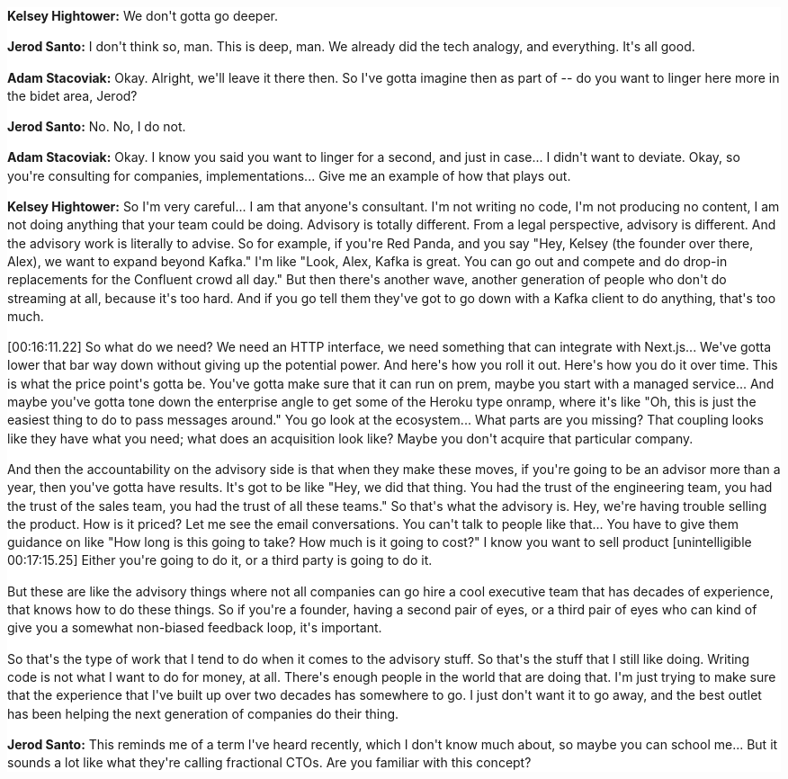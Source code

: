**Kelsey Hightower:** We don't gotta go deeper.

**Jerod Santo:** I don't think so, man. This is deep, man. We already did the tech analogy, and everything. It's all good.

**Adam Stacoviak:** Okay. Alright, we'll leave it there then. So I've gotta imagine then as part of -- do you want to linger here more in the bidet area, Jerod?

**Jerod Santo:** No. No, I do not.

**Adam Stacoviak:** Okay. I know you said you want to linger for a second, and just in case... I didn't want to deviate. Okay, so you're consulting for companies, implementations... Give me an example of how that plays out.

**Kelsey Hightower:** So I'm very careful... I am that anyone's consultant. I'm not writing no code, I'm not producing no content, I am not doing anything that your team could be doing. Advisory is totally different. From a legal perspective, advisory is different. And the advisory work is literally to advise. So for example, if you're Red Panda, and you say "Hey, Kelsey (the founder over there, Alex), we want to expand beyond Kafka." I'm like "Look, Alex, Kafka is great. You can go out and compete and do drop-in replacements for the Confluent crowd all day." But then there's another wave, another generation of people who don't do streaming at all, because it's too hard. And if you go tell them they've got to go down with a Kafka client to do anything, that's too much.

\[00:16:11.22\] So what do we need? We need an HTTP interface, we need something that can integrate with Next.js... We've gotta lower that bar way down without giving up the potential power. And here's how you roll it out. Here's how you do it over time. This is what the price point's gotta be. You've gotta make sure that it can run on prem, maybe you start with a managed service... And maybe you've gotta tone down the enterprise angle to get some of the Heroku type onramp, where it's like "Oh, this is just the easiest thing to do to pass messages around." You go look at the ecosystem... What parts are you missing? That coupling looks like they have what you need; what does an acquisition look like? Maybe you don't acquire that particular company.

And then the accountability on the advisory side is that when they make these moves, if you're going to be an advisor more than a year, then you've gotta have results. It's got to be like "Hey, we did that thing. You had the trust of the engineering team, you had the trust of the sales team, you had the trust of all these teams." So that's what the advisory is. Hey, we're having trouble selling the product. How is it priced? Let me see the email conversations. You can't talk to people like that... You have to give them guidance on like "How long is this going to take? How much is it going to cost?" I know you want to sell product \[unintelligible 00:17:15.25\] Either you're going to do it, or a third party is going to do it.

But these are like the advisory things where not all companies can go hire a cool executive team that has decades of experience, that knows how to do these things. So if you're a founder, having a second pair of eyes, or a third pair of eyes who can kind of give you a somewhat non-biased feedback loop, it's important.

So that's the type of work that I tend to do when it comes to the advisory stuff. So that's the stuff that I still like doing. Writing code is not what I want to do for money, at all. There's enough people in the world that are doing that. I'm just trying to make sure that the experience that I've built up over two decades has somewhere to go. I just don't want it to go away, and the best outlet has been helping the next generation of companies do their thing.

**Jerod Santo:** This reminds me of a term I've heard recently, which I don't know much about, so maybe you can school me... But it sounds a lot like what they're calling fractional CTOs. Are you familiar with this concept?
